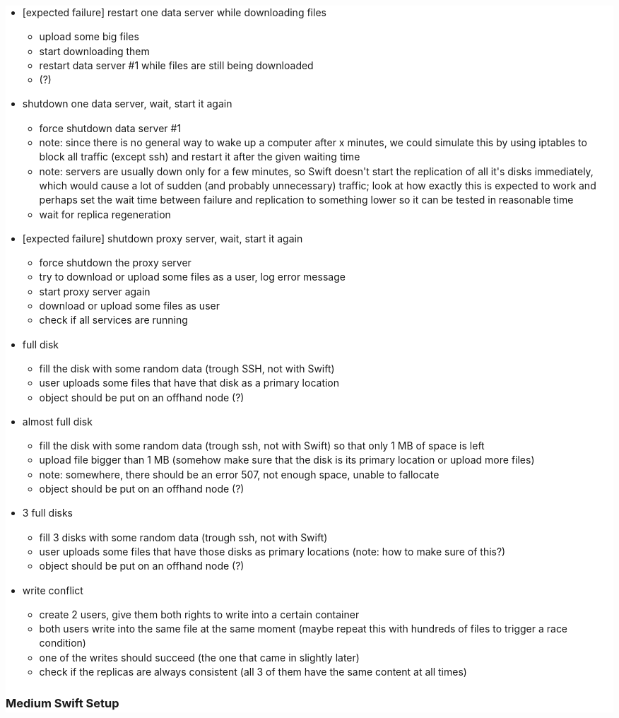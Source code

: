 * [expected failure] restart one data server while downloading files
    - upload some big files
    - start downloading them
    - restart data server #1 while files are still being downloaded
    - (?)

* shutdown one data server, wait, start it again
    - force shutdown data server #1
    - note: since there is no general way to wake up a computer after x
      minutes, we could simulate this by using iptables to block all traffic
      (except ssh) and restart it after the given waiting time
    - note: servers are usually down only for a few minutes, so Swift doesn't
      start the replication of all it's disks immediately, which would cause a
      lot of sudden (and probably unnecessary) traffic; look at how exactly this
      is expected to work and perhaps set the wait time between failure and
      replication to something lower so it can be tested in reasonable time
    - wait for replica regeneration

* [expected failure] shutdown proxy server, wait, start it again
    - force shutdown the proxy server
    - try to download or upload some files as a user, log error message
    - start proxy server again
    - download or upload some files as user
    - check if all services are running

* full disk
    - fill the disk with some random data (trough SSH, not with Swift)
    - user uploads some files that have that disk as a primary location
    - object should be put on an offhand node (?)

* almost full disk
    - fill the disk with some random data (trough ssh, not with Swift) so that
      only 1 MB of space is left
    - upload file bigger than 1 MB (somehow make sure that the disk is its
      primary location or upload more files)
    - note: somewhere, there should be an error 507, not enough space, unable to
      fallocate
    - object should be put on an offhand node (?)

* 3 full disks
    - fill 3 disks with some random data (trough ssh, not with Swift)
    - user uploads some files that have those disks as primary locations (note:
      how to make sure of this?)
    - object should be put on an offhand node (?)

* write conflict
    - create 2 users, give them both rights to write into a certain container
    - both users write into the same file at the same moment (maybe repeat this
      with hundreds of files to trigger a race condition)
    - one of the writes should succeed (the one that came in slightly later)
    - check if the replicas are always consistent (all 3 of them have the same
      content at all times)

### Medium Swift Setup
